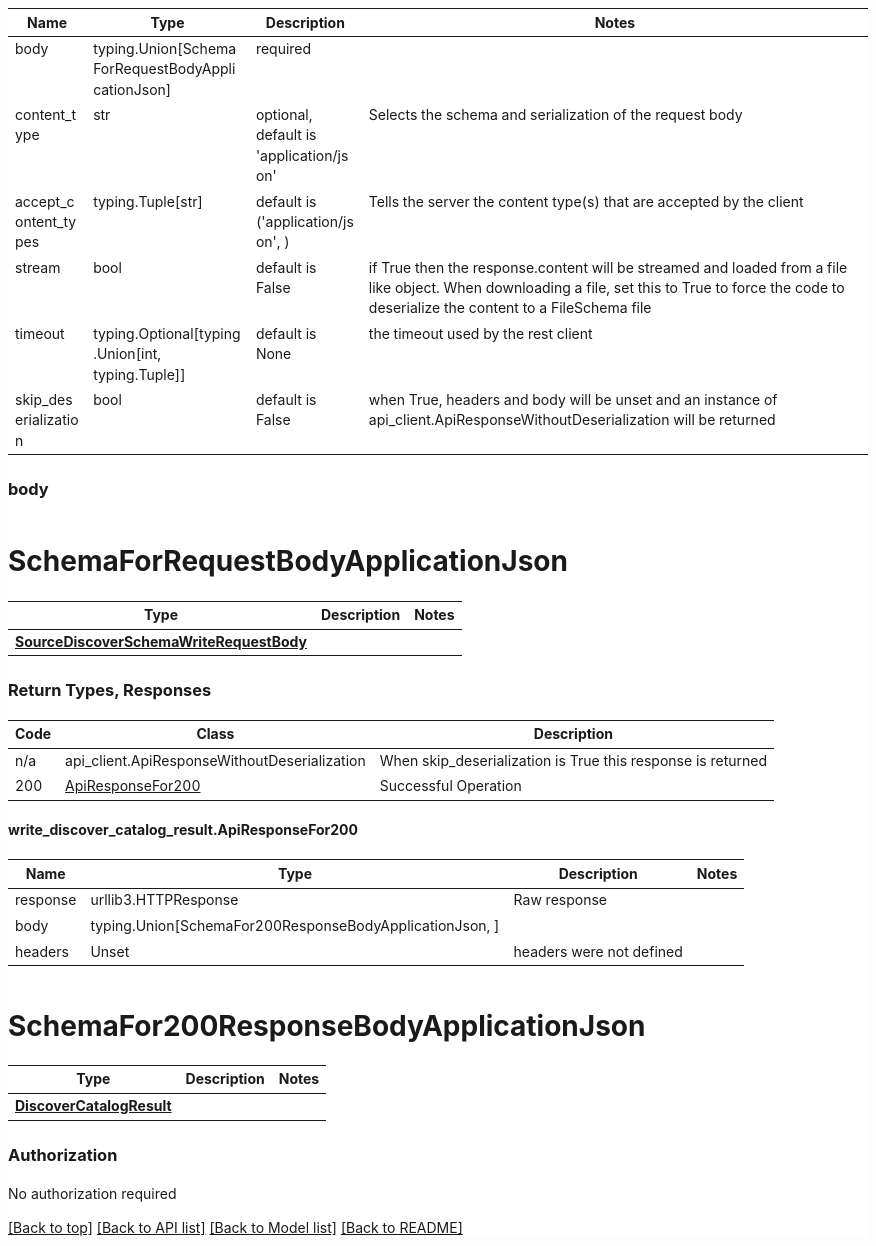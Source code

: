 Name | Type | Description  | Notes
------------- | ------------- | ------------- | -------------
body | typing.Union[SchemaForRequestBodyApplicationJson] | required |
content_type | str | optional, default is 'application/json' | Selects the schema and serialization of the request body
accept_content_types | typing.Tuple[str] | default is ('application/json', ) | Tells the server the content type(s) that are accepted by the client
stream | bool | default is False | if True then the response.content will be streamed and loaded from a file like object. When downloading a file, set this to True to force the code to deserialize the content to a FileSchema file
timeout | typing.Optional[typing.Union[int, typing.Tuple]] | default is None | the timeout used by the rest client
skip_deserialization | bool | default is False | when True, headers and body will be unset and an instance of api_client.ApiResponseWithoutDeserialization will be returned

### body

# SchemaForRequestBodyApplicationJson
Type | Description  | Notes
------------- | ------------- | -------------
[**SourceDiscoverSchemaWriteRequestBody**](../../models/SourceDiscoverSchemaWriteRequestBody.md) |  | 


### Return Types, Responses

Code | Class | Description
------------- | ------------- | -------------
n/a | api_client.ApiResponseWithoutDeserialization | When skip_deserialization is True this response is returned
200 | [ApiResponseFor200](#write_discover_catalog_result.ApiResponseFor200) | Successful Operation

#### write_discover_catalog_result.ApiResponseFor200
Name | Type | Description  | Notes
------------- | ------------- | ------------- | -------------
response | urllib3.HTTPResponse | Raw response |
body | typing.Union[SchemaFor200ResponseBodyApplicationJson, ] |  |
headers | Unset | headers were not defined |

# SchemaFor200ResponseBodyApplicationJson
Type | Description  | Notes
------------- | ------------- | -------------
[**DiscoverCatalogResult**](../../models/DiscoverCatalogResult.md) |  | 


### Authorization

No authorization required

[[Back to top]](#__pageTop) [[Back to API list]](../../../README.md#documentation-for-api-endpoints) [[Back to Model list]](../../../README.md#documentation-for-models) [[Back to README]](../../../README.md)


